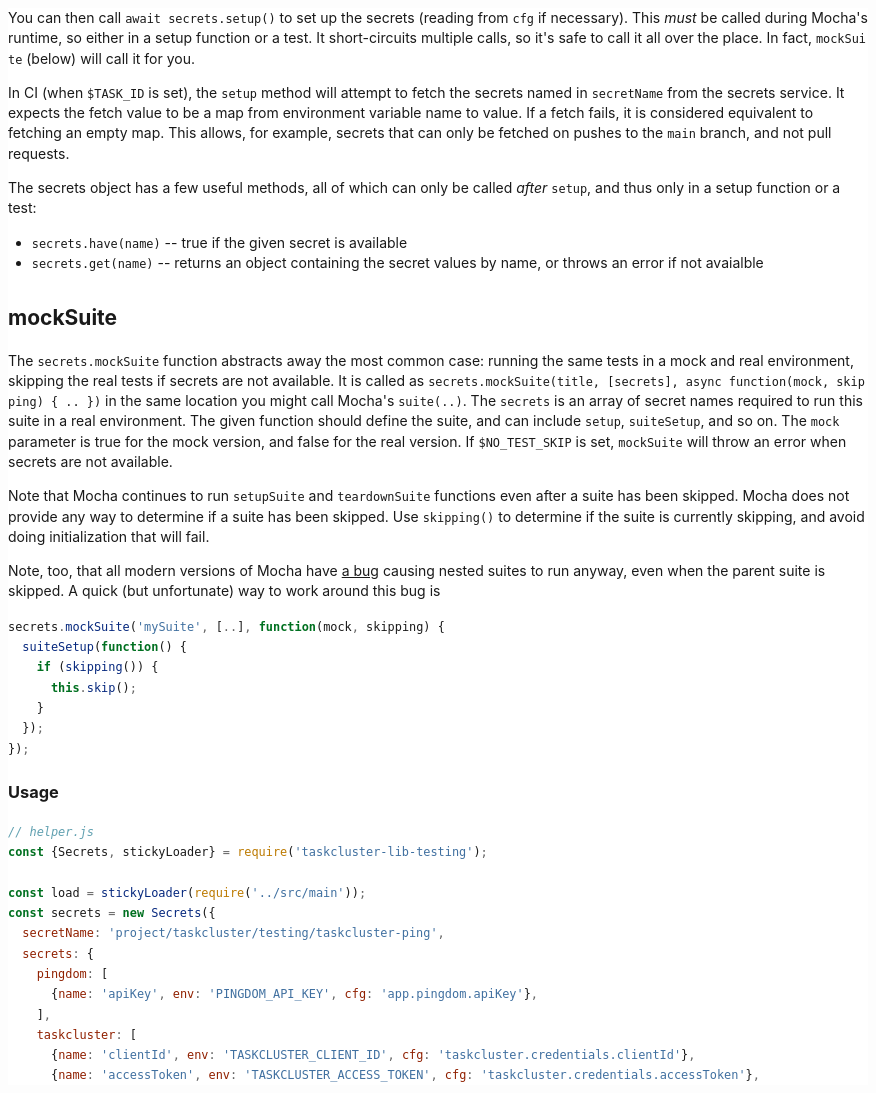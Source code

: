 You can then call `await secrets.setup()`  to set up the secrets (reading from `cfg` if necessary).
This *must* be called during Mocha's runtime, so either in a setup function or a test.
It short-circuits multiple calls, so it's safe to call it all over the place.
In fact, `mockSuite` (below) will call it for you.

In CI (when `$TASK_ID` is set), the `setup` method will attempt to fetch the secrets named in `secretName` from the secrets service.
It expects the fetch value to be a map from environment variable name to value.
If a fetch fails, it is considered equivalent to fetching an empty map.
This allows, for example, secrets that can only be fetched on pushes to the `main` branch, and not pull requests.

The secrets object has a few useful methods, all of which can only be called *after* `setup`, and thus only in a setup function or a test:

* `secrets.have(name)` -- true if the given secret is available
* `secrets.get(name)` -- returns an object containing the secret values by name, or throws an error if not avaialble

## mockSuite

The `secrets.mockSuite` function abstracts away the most common case: running the same tests in a mock and real environment, skipping the real tests if secrets are not available.
It is called as `secrets.mockSuite(title, [secrets], async function(mock, skipping) { .. })` in the same location you might call Mocha's `suite(..)`.
The `secrets` is an array of secret names required to run this suite in a real environment.
The given function should define the suite, and can include `setup`, `suiteSetup`, and so on.
The `mock` parameter is true for the mock version, and false for the real version.
If `$NO_TEST_SKIP` is set, `mockSuite` will throw an error when secrets are not available.

Note that Mocha continues to run `setupSuite` and `teardownSuite` functions even after a suite has been skipped.
Mocha does not provide any way to determine if a suite has been skipped.
Use `skipping()` to determine if the suite is currently skipping, and avoid doing initialization that will fail.

Note, too, that all modern versions of Mocha have [a bug](https://github.com/mochajs/mocha/issues/2819) causing nested suites to run anyway, even when the parent suite is skipped.
A quick (but unfortunate) way to work around this bug is

```javascript
secrets.mockSuite('mySuite', [..], function(mock, skipping) {
  suiteSetup(function() {
    if (skipping()) {
      this.skip();
    }
  });
});
```

### Usage

```javascript
// helper.js
const {Secrets, stickyLoader} = require('taskcluster-lib-testing');

const load = stickyLoader(require('../src/main'));
const secrets = new Secrets({
  secretName: 'project/taskcluster/testing/taskcluster-ping',
  secrets: {
    pingdom: [
      {name: 'apiKey', env: 'PINGDOM_API_KEY', cfg: 'app.pingdom.apiKey'},
    ],
    taskcluster: [
      {name: 'clientId', env: 'TASKCLUSTER_CLIENT_ID', cfg: 'taskcluster.credentials.clientId'},
      {name: 'accessToken', env: 'TASKCLUSTER_ACCESS_TOKEN', cfg: 'taskcluster.credentials.accessToken'},
```